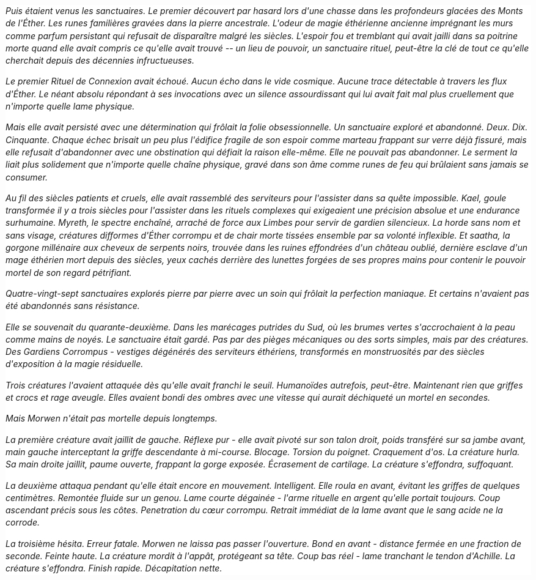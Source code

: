 *Puis étaient venus les sanctuaires. Le premier découvert par hasard lors d'une chasse dans les profondeurs glacées des Monts de l'Éther. Les runes familières gravées dans la pierre ancestrale. L'odeur de magie éthérienne ancienne imprégnant les murs comme parfum persistant qui refusait de disparaître malgré les siècles. L'espoir fou et tremblant qui avait jailli dans sa poitrine morte quand elle avait compris ce qu'elle avait trouvé -- un lieu de pouvoir, un sanctuaire rituel, peut-être la clé de tout ce qu'elle cherchait depuis des décennies infructueuses.*

*Le premier Rituel de Connexion avait échoué. Aucun écho dans le vide cosmique. Aucune trace détectable à travers les flux d'Éther. Le néant absolu répondant à ses invocations avec un silence assourdissant qui lui avait fait mal plus cruellement que n'importe quelle lame physique.*

*Mais elle avait persisté avec une détermination qui frôlait la folie obsessionnelle. Un sanctuaire exploré et abandonné. Deux. Dix. Cinquante. Chaque échec brisait un peu plus l'édifice fragile de son espoir comme marteau frappant sur verre déjà fissuré, mais elle refusait d'abandonner avec une obstination qui défiait la raison elle-même. Elle ne pouvait pas abandonner. Le serment la liait plus solidement que n'importe quelle chaîne physique, gravé dans son âme comme runes de feu qui brûlaient sans jamais se consumer.*

*Au fil des siècles patients et cruels, elle avait rassemblé des serviteurs pour l'assister dans sa quête impossible. Kael, goule transformée il y a trois siècles pour l'assister dans les rituels complexes qui exigeaient une précision absolue et une endurance surhumaine. Myreth, le spectre enchaîné, arraché de force aux Limbes pour servir de gardien silencieux. La horde sans nom et sans visage, créatures difformes d'Éther corrompu et de chair morte tissées ensemble par sa volonté inflexible. Et saatha, la gorgone millénaire aux cheveux de serpents noirs, trouvée dans les ruines effondrées d'un château oublié, dernière esclave d'un mage éthérien mort depuis des siècles, yeux cachés derrière des lunettes forgées de ses propres mains pour contenir le pouvoir mortel de son regard pétrifiant.*

*Quatre-vingt-sept sanctuaires explorés pierre par pierre avec un soin qui frôlait la perfection maniaque. Et certains n'avaient pas été abandonnés sans résistance.*

*Elle se souvenait du quarante-deuxième. Dans les marécages putrides du Sud, où les brumes vertes s'accrochaient à la peau comme mains de noyés. Le sanctuaire était gardé. Pas par des pièges mécaniques ou des sorts simples, mais par des créatures. Des Gardiens Corrompus - vestiges dégénérés des serviteurs éthériens, transformés en monstruosités par des siècles d'exposition à la magie résiduelle.*

*Trois créatures l'avaient attaquée dès qu'elle avait franchi le seuil. Humanoïdes autrefois, peut-être. Maintenant rien que griffes et crocs et rage aveugle. Elles avaient bondi des ombres avec une vitesse qui aurait déchiqueté un mortel en secondes.*

*Mais Morwen n'était pas mortelle depuis longtemps.*

*La première créature avait jaillit de gauche. Réflexe pur - elle avait pivoté sur son talon droit, poids transféré sur sa jambe avant, main gauche interceptant la griffe descendante à mi-course. Blocage. Torsion du poignet. Craquement d'os. La créature hurla. Sa main droite jaillit, paume ouverte, frappant la gorge exposée. Écrasement de cartilage. La créature s'effondra, suffoquant.*

*La deuxième attaqua pendant qu'elle était encore en mouvement. Intelligent. Elle roula en avant, évitant les griffes de quelques centimètres. Remontée fluide sur un genou. Lame courte dégainée - l'arme rituelle en argent qu'elle portait toujours. Coup ascendant précis sous les côtes. Penetration du cœur corrompu. Retrait immédiat de la lame avant que le sang acide ne la corrode.*

*La troisième hésita. Erreur fatale. Morwen ne laissa pas passer l'ouverture. Bond en avant - distance fermée en une fraction de seconde. Feinte haute. La créature mordit à l'appât, protégeant sa tête. Coup bas réel - lame tranchant le tendon d'Achille. La créature s'effondra. Finish rapide. Décapitation nette.*
